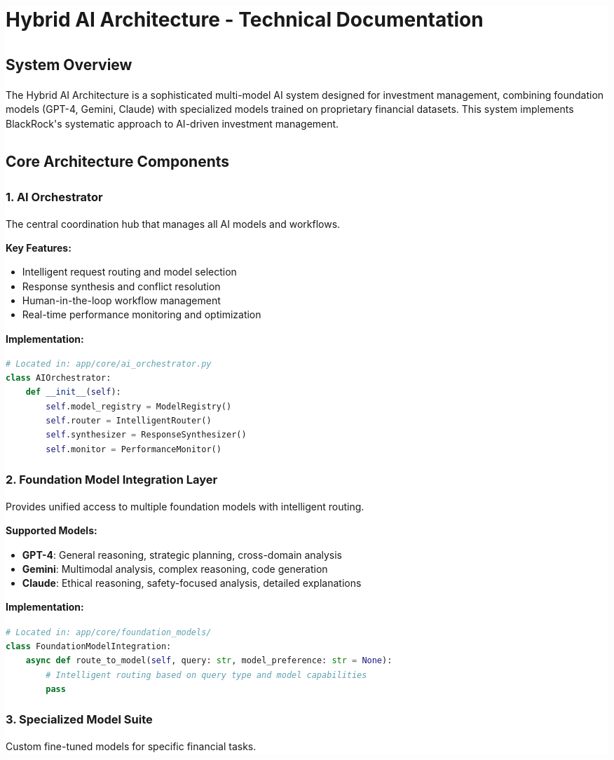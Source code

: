 # Hybrid AI Architecture - Technical Documentation

## System Overview

The Hybrid AI Architecture is a sophisticated multi-model AI system designed for investment management, combining foundation models (GPT-4, Gemini, Claude) with specialized models trained on proprietary financial datasets. This system implements BlackRock's systematic approach to AI-driven investment management.

## Core Architecture Components

### 1. AI Orchestrator
The central coordination hub that manages all AI models and workflows.

**Key Features:**
- Intelligent request routing and model selection
- Response synthesis and conflict resolution
- Human-in-the-loop workflow management
- Real-time performance monitoring and optimization

**Implementation:**
```python
# Located in: app/core/ai_orchestrator.py
class AIOrchestrator:
    def __init__(self):
        self.model_registry = ModelRegistry()
        self.router = IntelligentRouter()
        self.synthesizer = ResponseSynthesizer()
        self.monitor = PerformanceMonitor()
```

### 2. Foundation Model Integration Layer
Provides unified access to multiple foundation models with intelligent routing.

**Supported Models:**
- **GPT-4**: General reasoning, strategic planning, cross-domain analysis
- **Gemini**: Multimodal analysis, complex reasoning, code generation  
- **Claude**: Ethical reasoning, safety-focused analysis, detailed explanations

**Implementation:**
```python
# Located in: app/core/foundation_models/
class FoundationModelIntegration:
    async def route_to_model(self, query: str, model_preference: str = None):
        # Intelligent routing based on query type and model capabilities
        pass
```

### 3. Specialized Model Suite
Custom fine-tuned models for specific financial tasks.
